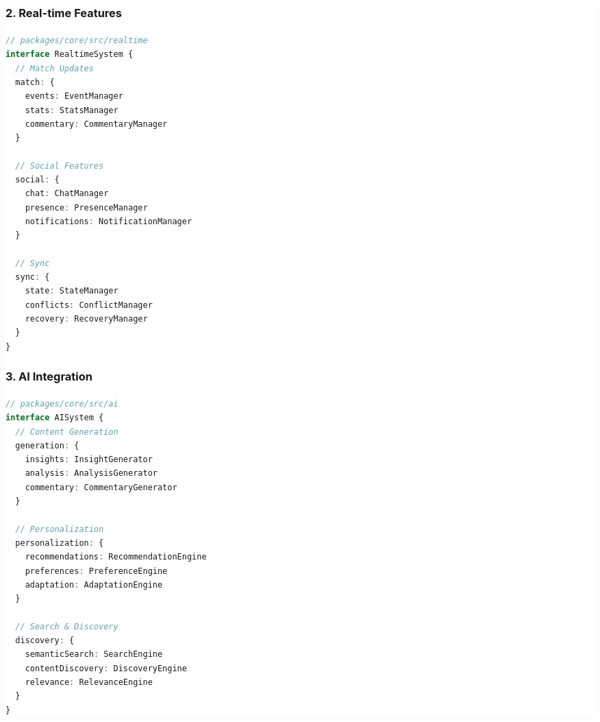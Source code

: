 ### 2. Real-time Features
```typescript
// packages/core/src/realtime
interface RealtimeSystem {
  // Match Updates
  match: {
    events: EventManager
    stats: StatsManager
    commentary: CommentaryManager
  }

  // Social Features
  social: {
    chat: ChatManager
    presence: PresenceManager
    notifications: NotificationManager
  }

  // Sync
  sync: {
    state: StateManager
    conflicts: ConflictManager
    recovery: RecoveryManager
  }
}
```

### 3. AI Integration
```typescript
// packages/core/src/ai
interface AISystem {
  // Content Generation
  generation: {
    insights: InsightGenerator
    analysis: AnalysisGenerator
    commentary: CommentaryGenerator
  }

  // Personalization
  personalization: {
    recommendations: RecommendationEngine
    preferences: PreferenceEngine
    adaptation: AdaptationEngine
  }

  // Search & Discovery
  discovery: {
    semanticSearch: SearchEngine
    contentDiscovery: DiscoveryEngine
    relevance: RelevanceEngine
  }
}
```
